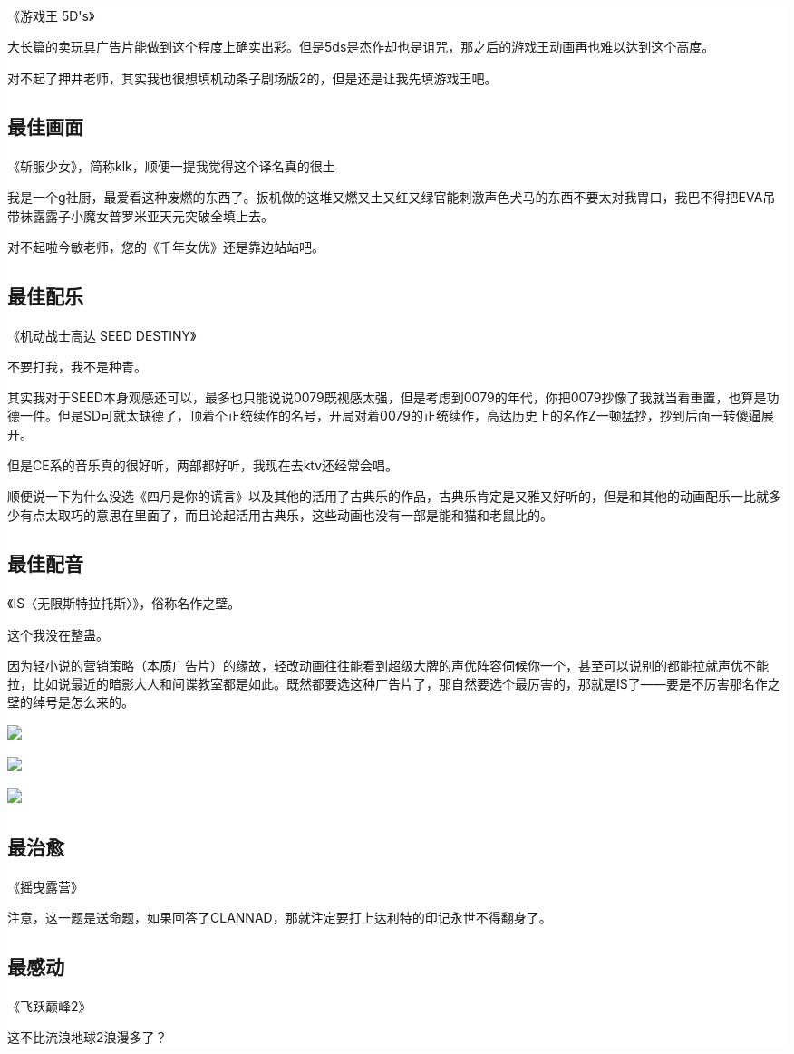 《游戏王 5D's》

大长篇的卖玩具广告片能做到这个程度上确实出彩。但是5ds是杰作却也是诅咒，那之后的游戏王动画再也难以达到这个高度。

对不起了押井老师，其实我也很想填机动条子剧场版2的，但是还是让我先填游戏王吧。

## 最佳画面

《斩服少女》，简称klk，顺便一提我觉得这个译名真的很土

我是一个g社厨，最爱看这种废燃的东西了。扳机做的这堆又燃又土又红又绿官能刺激声色犬马的东西不要太对我胃口，我巴不得把EVA吊带袜露露子小魔女普罗米亚天元突破全填上去。

对不起啦今敏老师，您的《千年女优》还是靠边站站吧。

## 最佳配乐

《机动战士高达 SEED DESTINY》

不要打我，我不是种青。

其实我对于SEED本身观感还可以，最多也只能说说0079既视感太强，但是考虑到0079的年代，你把0079抄像了我就当看重置，也算是功德一件。但是SD可就太缺德了，顶着个正统续作的名号，开局对着0079的正统续作，高达历史上的名作Z一顿猛抄，抄到后面一转傻逼展开。

但是CE系的音乐真的很好听，两部都好听，我现在去ktv还经常会唱。

顺便说一下为什么没选《四月是你的谎言》以及其他的活用了古典乐的作品，古典乐肯定是又雅又好听的，但是和其他的动画配乐一比就多少有点太取巧的意思在里面了，而且论起活用古典乐，这些动画也没有一部是能和猫和老鼠比的。

## 最佳配音

《IS〈无限斯特拉托斯〉》，俗称名作之壁。

这个我没在整蛊。

因为轻小说的营销策略（本质广告片）的缘故，轻改动画往往能看到超级大牌的声优阵容伺候你一个，甚至可以说别的都能拉就声优不能拉，比如说最近的暗影大人和间谍教室都是如此。既然都要选这种广告片了，那自然要选个最厉害的，那就是IS了——要是不厉害那名作之壁的绰号是怎么来的。

![](https://img.amamiyayuuko.com/202302112248538.webp)

![](https://img.amamiyayuuko.com/202302112248044.webp)

![](https://img.amamiyayuuko.com/202302112145369.webp)

## 最治愈

《摇曳露营》

注意，这一题是送命题，如果回答了CLANNAD，那就注定要打上达利特的印记永世不得翻身了。

## 最感动

《飞跃巅峰2》

这不比流浪地球2浪漫多了？
